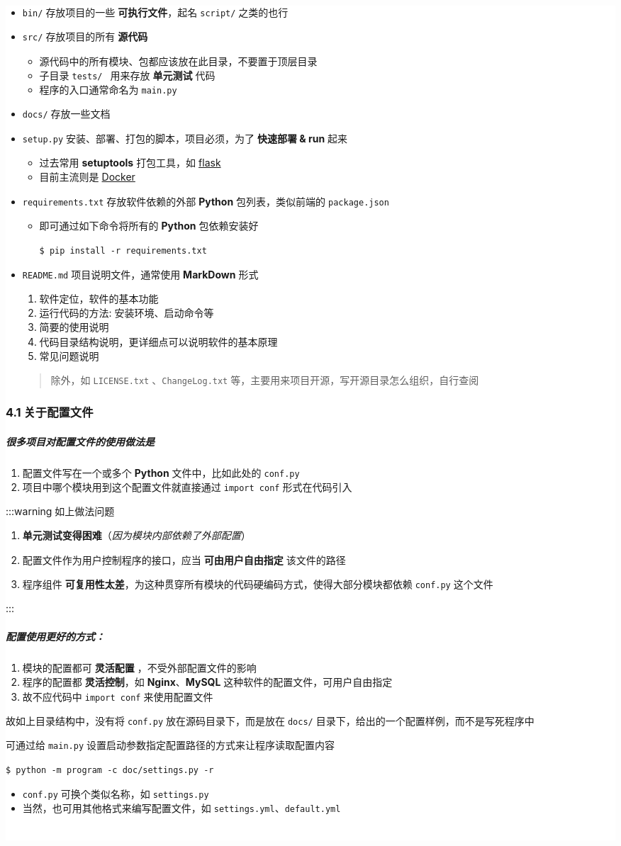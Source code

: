 - `bin/` 存放项目的一些 **可执行文件**，起名 `script/` 之类的也行

- `src/` 存放项目的所有 **源代码**

  - 源代码中的所有模块、包都应该放在此目录，不要置于顶层目录
  - 子目录 `tests/ ` 用来存放 **单元测试** 代码
  - 程序的入口通常命名为 `main.py`

- `docs/` 存放一些文档

- `setup.py` 安装、部署、打包的脚本，项目必须，为了 **快速部署 & run** 起来

  - 过去常用 **setuptools** 打包工具，如 [flask](https://github.com/pallets/flask/blob/main/setup.py)
  - 目前主流则是 [Docker](/operations/docker/docker基础)

- `requirements.txt` 存放软件依赖的外部 **Python** 包列表，类似前端的 `package.json`

  - 即可通过如下命令将所有的 **Python** 包依赖安装好

    ```shell
    $ pip install -r requirements.txt
    ```

- `README.md` 项目说明文件，通常使用 **MarkDown** 形式

  1. 软件定位，软件的基本功能
  2. 运行代码的方法: 安装环境、启动命令等
  3. 简要的使用说明
  4. 代码目录结构说明，更详细点可以说明软件的基本原理
  5. 常见问题说明

  > 除外，如 `LICENSE.txt` 、`ChangeLog.txt` 等，主要用来项目开源，写开源目录怎么组织，自行查阅

### **4.1 关于配置文件**

##### **很多项目对配置文件的使用做法是**

1. 配置文件写在一个或多个 **Python** 文件中，比如此处的 `conf.py`
2. 项目中哪个模块用到这个配置文件就直接通过 `import conf` 形式在代码引入

:::warning 如上做法问题

1. **单元测试变得困难**（_因为模块内部依赖了外部配置_）

2. 配置文件作为用户控制程序的接口，应当 **可由用户自由指定** 该文件的路径
3. 程序组件 **可复用性太差**，为这种贯穿所有模块的代码硬编码方式，使得大部分模块都依赖 `conf.py` 这个文件

:::

##### **配置使用更好的方式：**

1. 模块的配置都可 **灵活配置** ，不受外部配置文件的影响
2. 程序的配置都 **灵活控制**，如 **Nginx**、**MySQL** 这种软件的配置文件，可用户自由指定
3. 故不应代码中 `import conf` 来使用配置文件

故如上目录结构中，没有将 `conf.py` 放在源码目录下，而是放在 `docs/` 目录下，给出的一个配置样例，而不是写死程序中

可通过给 `main.py` 设置启动参数指定配置路径的方式来让程序读取配置内容

```shell
$ python -m program -c doc/settings.py -r
```

- `conf.py` 可换个类似名称，如 `settings.py`
- 当然，也可用其他格式来编写配置文件，如 `settings.yml`、`default.yml`

<br/>
